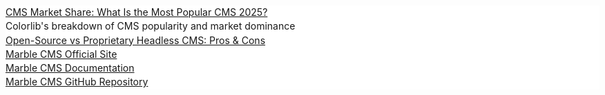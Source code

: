 [CMS Market Share: What Is the Most Popular CMS 2025?](https://colorlib.com/wp/cms-market-share/)  
Colorlib's breakdown of CMS popularity and market dominance  
[Open-Source vs Proprietary Headless CMS: Pros & Cons](https://strapi.io/blog/open-source-vs-proprietary-headless-cms-pros-and-cons-for-developers)  
[Marble CMS Official Site](https://marblecms.com/)  
[Marble CMS Documentation](https://docs.marblecms.com/)  
[Marble CMS GitHub Repository](https://github.com/usemarble/marble)
